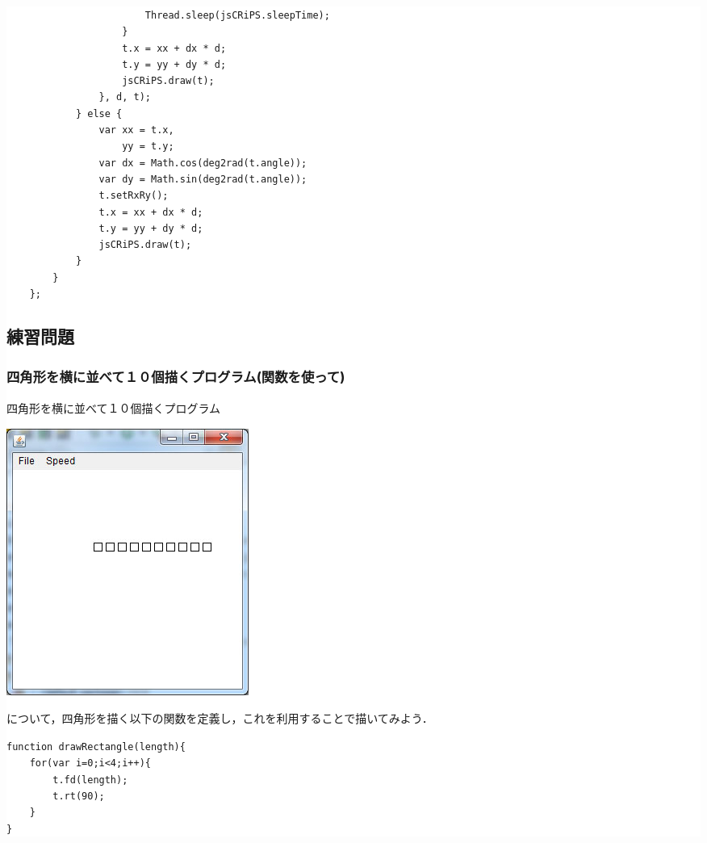 ```
                        Thread.sleep(jsCRiPS.sleepTime);
                    }
                    t.x = xx + dx * d;
                    t.y = yy + dy * d;
                    jsCRiPS.draw(t);
                }, d, t);
            } else {
                var xx = t.x,
                    yy = t.y;
                var dx = Math.cos(deg2rad(t.angle));
                var dy = Math.sin(deg2rad(t.angle));
                t.setRxRy();
                t.x = xx + dx * d;
                t.y = yy + dy * d;
                jsCRiPS.draw(t);
            }
        }
    };
```




## 練習問題


### 四角形を横に並べて１０個描くプログラム(関数を使って)

四角形を横に並べて１０個描くプログラム

![10個描くプログラム](img/chapter05/q_tenboxes.jpg)

について，四角形を描く以下の関数を定義し，これを利用することで描いてみよう．
```
function drawRectangle(length){
    for(var i=0;i<4;i++){
        t.fd(length);
        t.rt(90);
    }
}
```
